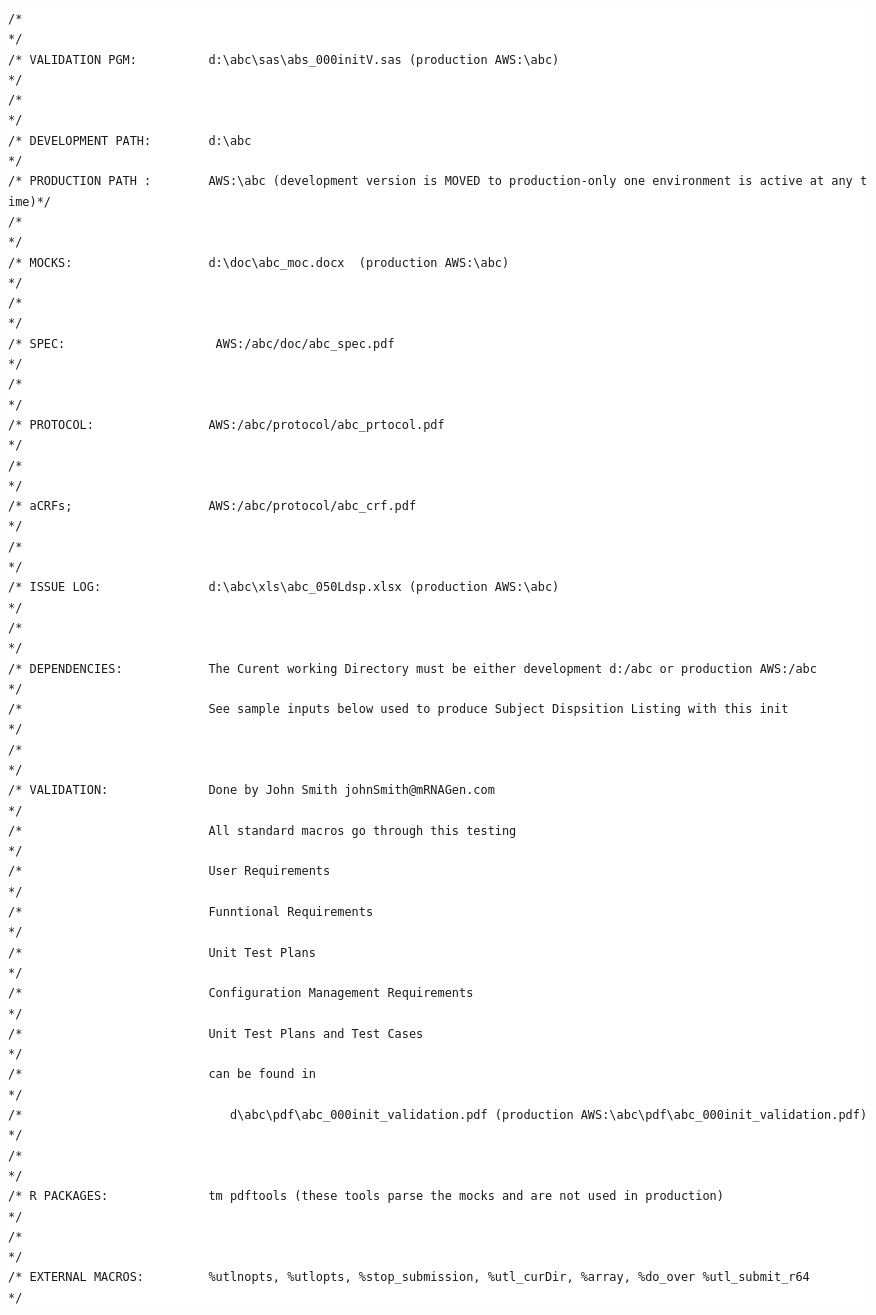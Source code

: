     /*                                                                                                                          */ 
    /* VALIDATION PGM:          d:\abc\sas\abs_000initV.sas (production AWS:\abc)                                               */ 
    /*                                                                                                                          */ 
    /* DEVELOPMENT PATH:        d:\abc                                                                                          */ 
    /* PRODUCTION PATH :        AWS:\abc (development version is MOVED to production-only one environment is active at any time)*/ 
    /*                                                                                                                          */ 
    /* MOCKS:                   d:\doc\abc_moc.docx  (production AWS:\abc)                                                      */ 
    /*                                                                                                                          */ 
    /* SPEC:                     AWS:/abc/doc/abc_spec.pdf                                                                      */ 
    /*                                                                                                                          */ 
    /* PROTOCOL:                AWS:/abc/protocol/abc_prtocol.pdf                                                               */ 
    /*                                                                                                                          */ 
    /* aCRFs;                   AWS:/abc/protocol/abc_crf.pdf                                                                   */ 
    /*                                                                                                                          */ 
    /* ISSUE LOG:               d:\abc\xls\abc_050Ldsp.xlsx (production AWS:\abc)                                               */ 
    /*                                                                                                                          */ 
    /* DEPENDENCIES:            The Curent working Directory must be either development d:/abc or production AWS:/abc           */ 
    /*                          See sample inputs below used to produce Subject Dispsition Listing with this init               */ 
    /*                                                                                                                          */ 
    /* VALIDATION:              Done by John Smith johnSmith@mRNAGen.com                                                        */ 
    /*                          All standard macros go through this testing                                                     */ 
    /*                          User Requirements                                                                               */ 
    /*                          Funntional Requirements                                                                         */ 
    /*                          Unit Test Plans                                                                                 */ 
    /*                          Configuration Management Requirements                                                           */ 
    /*                          Unit Test Plans and Test Cases                                                                  */ 
    /*                          can be found in                                                                                 */ 
    /*                             d\abc\pdf\abc_000init_validation.pdf (production AWS:\abc\pdf\abc_000init_validation.pdf)    */ 
    /*                                                                                                                          */ 
    /* R PACKAGES:              tm pdftools (these tools parse the mocks and are not used in production)                        */ 
    /*                                                                                                                          */ 
    /* EXTERNAL MACROS:         %utlnopts, %utlopts, %stop_submission, %utl_curDir, %array, %do_over %utl_submit_r64            */ 
